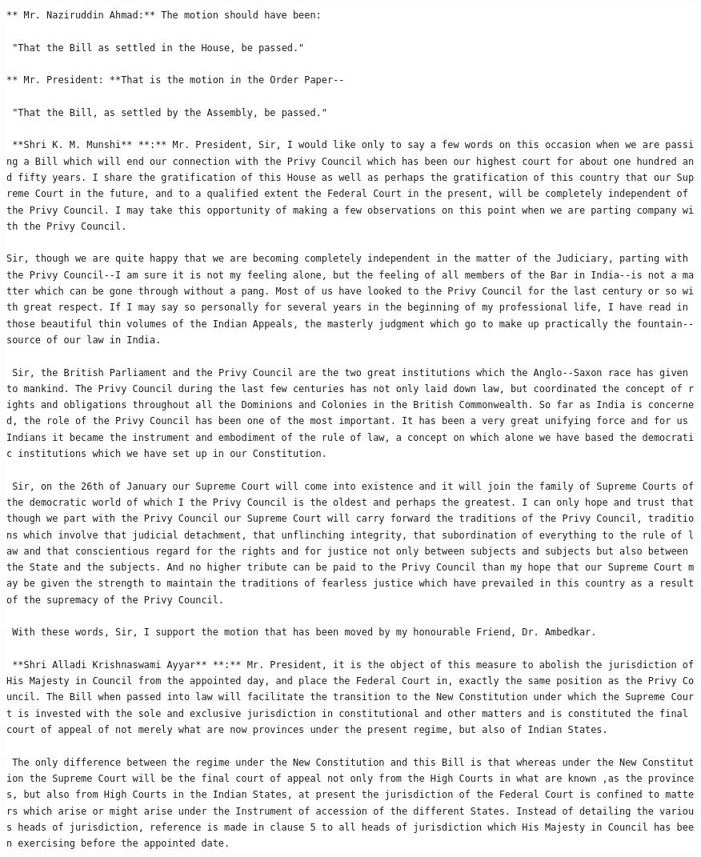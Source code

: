     ** Mr. Naziruddin Ahmad:** The motion should have been:

     "That the Bill as settled in the House, be passed."

    ** Mr. President: **That is the motion in the Order Paper--

     "That the Bill, as settled by the Assembly, be passed."

     **Shri K. M. Munshi** **:** Mr. President, Sir, I would like only to say a few words on this occasion when we are passing a Bill which will end our connection with the Privy Council which has been our highest court for about one hundred and fifty years. I share the gratification of this House as well as perhaps the gratification of this country that our Supreme Court in the future, and to a qualified extent the Federal Court in the present, will be completely independent of the Privy Council. I may take this opportunity of making a few observations on this point when we are parting company with the Privy Council.

    Sir, though we are quite happy that we are becoming completely independent in the matter of the Judiciary, parting with the Privy Council--I am sure it is not my feeling alone, but the feeling of all members of the Bar in India--is not a matter which can be gone through without a pang. Most of us have looked to the Privy Council for the last century or so with great respect. If I may say so personally for several years in the beginning of my professional life, I have read in those beautiful thin volumes of the Indian Appeals, the masterly judgment which go to make up practically the fountain--source of our law in India.

     Sir, the British Parliament and the Privy Council are the two great institutions which the Anglo--Saxon race has given to mankind. The Privy Council during the last few centuries has not only laid down law, but coordinated the concept of rights and obligations throughout all the Dominions and Colonies in the British Commonwealth. So far as India is concerned, the role of the Privy Council has been one of the most important. It has been a very great unifying force and for us Indians it became the instrument and embodiment of the rule of law, a concept on which alone we have based the democratic institutions which we have set up in our Constitution.

     Sir, on the 26th of January our Supreme Court will come into existence and it will join the family of Supreme Courts of the democratic world of which I the Privy Council is the oldest and perhaps the greatest. I can only hope and trust that though we part with the Privy Council our Supreme Court will carry forward the traditions of the Privy Council, traditions which involve that judicial detachment, that unflinching integrity, that subordination of everything to the rule of law and that conscientious regard for the rights and for justice not only between subjects and subjects but also between the State and the subjects. And no higher tribute can be paid to the Privy Council than my hope that our Supreme Court may be given the strength to maintain the traditions of fearless justice which have prevailed in this country as a result of the supremacy of the Privy Council.

     With these words, Sir, I support the motion that has been moved by my honourable Friend, Dr. Ambedkar.

     **Shri Alladi Krishnaswami Ayyar** **:** Mr. President, it is the object of this measure to abolish the jurisdiction of His Majesty in Council from the appointed day, and place the Federal Court in, exactly the same position as the Privy Council. The Bill when passed into law will facilitate the transition to the New Constitution under which the Supreme Court is invested with the sole and exclusive jurisdiction in constitutional and other matters and is constituted the final court of appeal of not merely what are now provinces under the present regime, but also of Indian States. 

     The only difference between the regime under the New Constitution and this Bill is that whereas under the New Constitution the Supreme Court will be the final court of appeal not only from the High Courts in what are known ,as the provinces, but also from High Courts in the Indian States, at present the jurisdiction of the Federal Court is confined to matters which arise or might arise under the Instrument of accession of the different States. Instead of detailing the various heads of jurisdiction, reference is made in clause 5 to all heads of jurisdiction which His Majesty in Council has been exercising before the appointed date.
